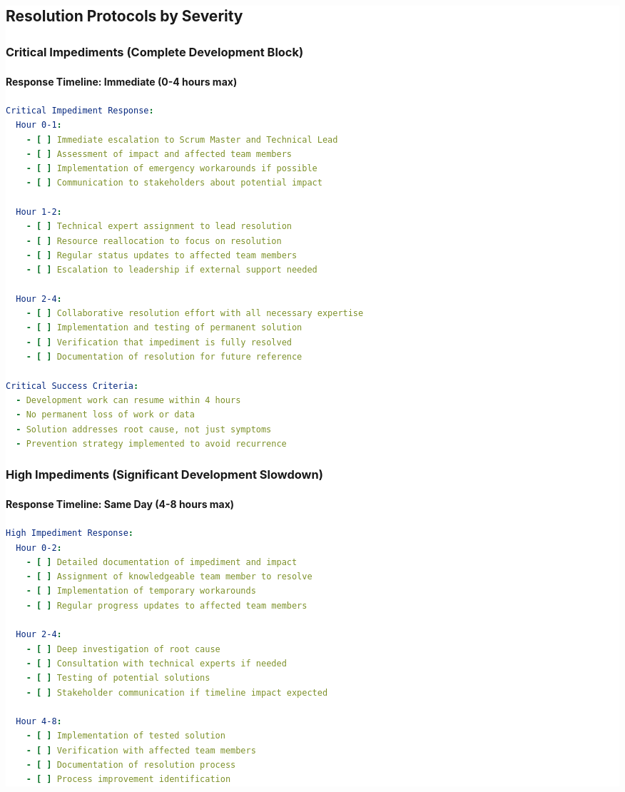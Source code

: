 ## Resolution Protocols by Severity

### Critical Impediments (Complete Development Block)

#### Response Timeline: Immediate (0-4 hours max)
```yaml
Critical Impediment Response:
  Hour 0-1:
    - [ ] Immediate escalation to Scrum Master and Technical Lead
    - [ ] Assessment of impact and affected team members
    - [ ] Implementation of emergency workarounds if possible
    - [ ] Communication to stakeholders about potential impact

  Hour 1-2:
    - [ ] Technical expert assignment to lead resolution
    - [ ] Resource reallocation to focus on resolution
    - [ ] Regular status updates to affected team members
    - [ ] Escalation to leadership if external support needed

  Hour 2-4:
    - [ ] Collaborative resolution effort with all necessary expertise
    - [ ] Implementation and testing of permanent solution
    - [ ] Verification that impediment is fully resolved
    - [ ] Documentation of resolution for future reference

Critical Success Criteria:
  - Development work can resume within 4 hours
  - No permanent loss of work or data
  - Solution addresses root cause, not just symptoms
  - Prevention strategy implemented to avoid recurrence
```

### High Impediments (Significant Development Slowdown)

#### Response Timeline: Same Day (4-8 hours max)
```yaml
High Impediment Response:
  Hour 0-2:
    - [ ] Detailed documentation of impediment and impact
    - [ ] Assignment of knowledgeable team member to resolve
    - [ ] Implementation of temporary workarounds
    - [ ] Regular progress updates to affected team members

  Hour 2-4:
    - [ ] Deep investigation of root cause
    - [ ] Consultation with technical experts if needed
    - [ ] Testing of potential solutions
    - [ ] Stakeholder communication if timeline impact expected

  Hour 4-8:
    - [ ] Implementation of tested solution
    - [ ] Verification with affected team members
    - [ ] Documentation of resolution process
    - [ ] Process improvement identification
```
